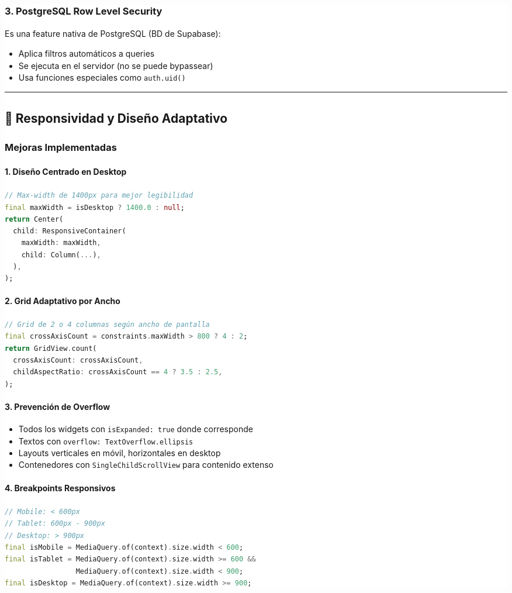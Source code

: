 ### 3. PostgreSQL Row Level Security

Es una feature nativa de PostgreSQL (BD de Supabase):
- Aplica filtros automáticos a queries
- Se ejecuta en el servidor (no se puede bypassear)
- Usa funciones especiales como `auth.uid()`

---

## 📱 Responsividad y Diseño Adaptativo

### Mejoras Implementadas

#### 1. **Diseño Centrado en Desktop**
```dart
// Max-width de 1400px para mejor legibilidad
final maxWidth = isDesktop ? 1400.0 : null;
return Center(
  child: ResponsiveContainer(
    maxWidth: maxWidth,
    child: Column(...),
  ),
);
```

#### 2. **Grid Adaptativo por Ancho**
```dart
// Grid de 2 o 4 columnas según ancho de pantalla
final crossAxisCount = constraints.maxWidth > 800 ? 4 : 2;
return GridView.count(
  crossAxisCount: crossAxisCount,
  childAspectRatio: crossAxisCount == 4 ? 3.5 : 2.5,
);
```

#### 3. **Prevención de Overflow**
- Todos los widgets con `isExpanded: true` donde corresponde
- Textos con `overflow: TextOverflow.ellipsis`
- Layouts verticales en móvil, horizontales en desktop
- Contenedores con `SingleChildScrollView` para contenido extenso

#### 4. **Breakpoints Responsivos**
```dart
// Mobile: < 600px
// Tablet: 600px - 900px
// Desktop: > 900px
final isMobile = MediaQuery.of(context).size.width < 600;
final isTablet = MediaQuery.of(context).size.width >= 600 && 
                 MediaQuery.of(context).size.width < 900;
final isDesktop = MediaQuery.of(context).size.width >= 900;
```
